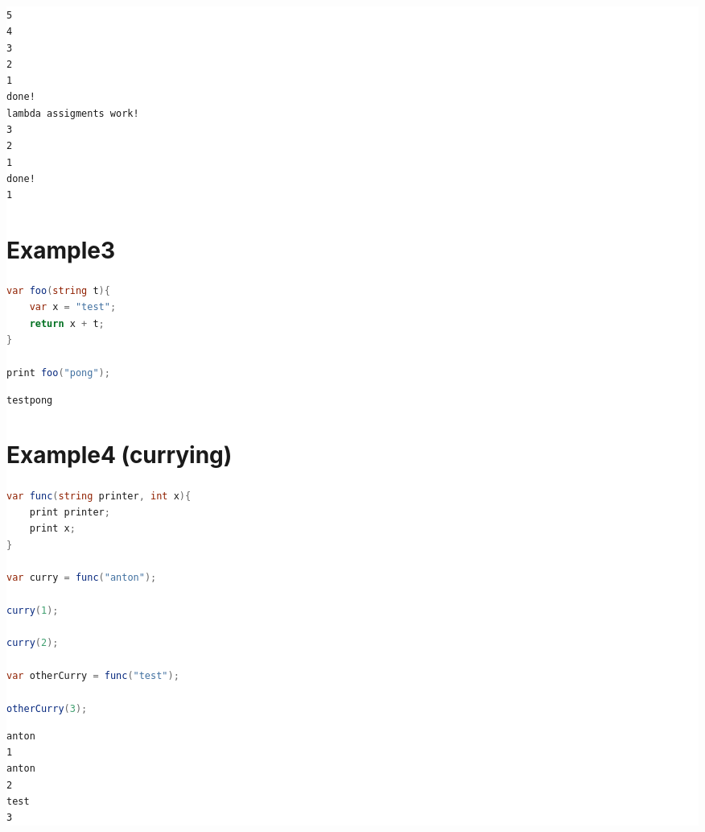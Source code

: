 
```
5
4
3
2
1
done!
lambda assigments work!
3
2
1
done!
1
```

Example3
====

```csharp
var foo(string t){
    var x = "test";
    return x + t;
}

print foo("pong");
```



```
testpong
```

Example4 (currying)
===

```csharp
var func(string printer, int x){
    print printer;
    print x;
}
            
var curry = func("anton");

curry(1);

curry(2);

var otherCurry = func("test");

otherCurry(3);
```

```
anton
1
anton
2
test
3
```
